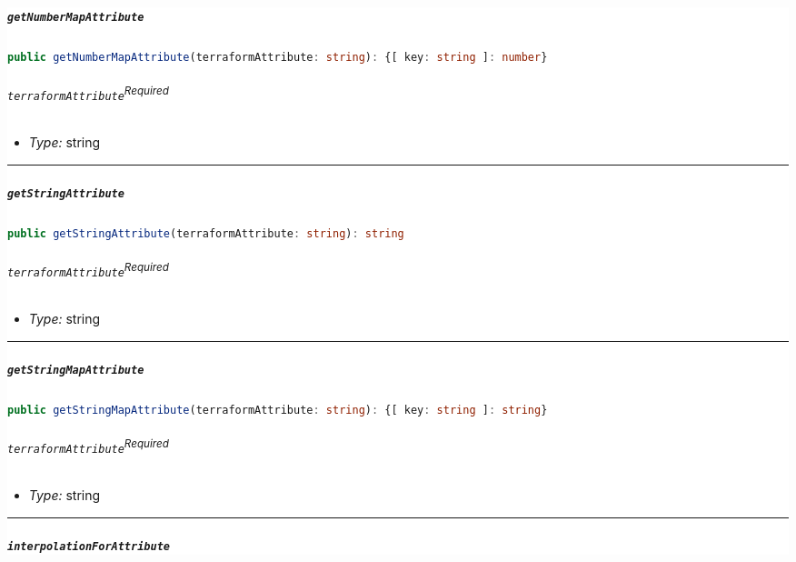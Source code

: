 ##### `getNumberMapAttribute` <a name="getNumberMapAttribute" id="@cdktf/provider-cloudflare.dataCloudflareSnippetsList.DataCloudflareSnippetsListResultOutputReference.getNumberMapAttribute"></a>

```typescript
public getNumberMapAttribute(terraformAttribute: string): {[ key: string ]: number}
```

###### `terraformAttribute`<sup>Required</sup> <a name="terraformAttribute" id="@cdktf/provider-cloudflare.dataCloudflareSnippetsList.DataCloudflareSnippetsListResultOutputReference.getNumberMapAttribute.parameter.terraformAttribute"></a>

- *Type:* string

---

##### `getStringAttribute` <a name="getStringAttribute" id="@cdktf/provider-cloudflare.dataCloudflareSnippetsList.DataCloudflareSnippetsListResultOutputReference.getStringAttribute"></a>

```typescript
public getStringAttribute(terraformAttribute: string): string
```

###### `terraformAttribute`<sup>Required</sup> <a name="terraformAttribute" id="@cdktf/provider-cloudflare.dataCloudflareSnippetsList.DataCloudflareSnippetsListResultOutputReference.getStringAttribute.parameter.terraformAttribute"></a>

- *Type:* string

---

##### `getStringMapAttribute` <a name="getStringMapAttribute" id="@cdktf/provider-cloudflare.dataCloudflareSnippetsList.DataCloudflareSnippetsListResultOutputReference.getStringMapAttribute"></a>

```typescript
public getStringMapAttribute(terraformAttribute: string): {[ key: string ]: string}
```

###### `terraformAttribute`<sup>Required</sup> <a name="terraformAttribute" id="@cdktf/provider-cloudflare.dataCloudflareSnippetsList.DataCloudflareSnippetsListResultOutputReference.getStringMapAttribute.parameter.terraformAttribute"></a>

- *Type:* string

---

##### `interpolationForAttribute` <a name="interpolationForAttribute" id="@cdktf/provider-cloudflare.dataCloudflareSnippetsList.DataCloudflareSnippetsListResultOutputReference.interpolationForAttribute"></a>
